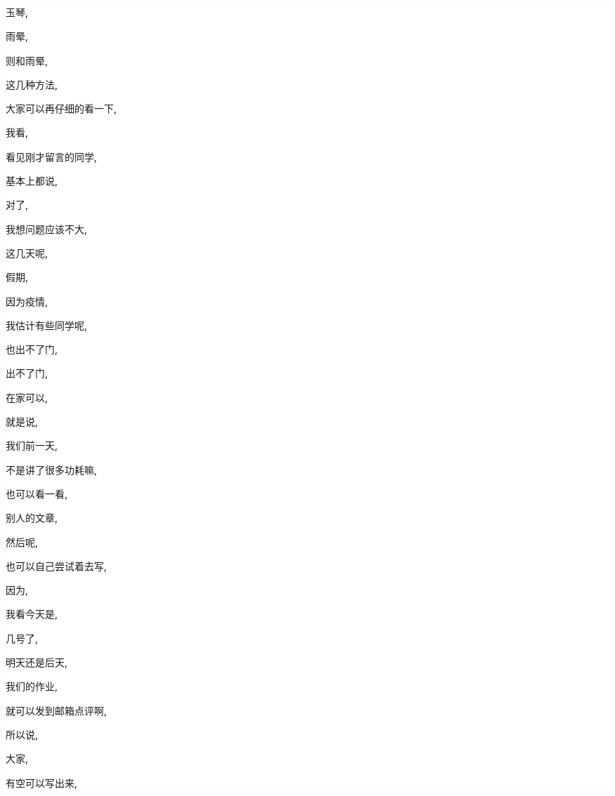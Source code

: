 玉琴,

雨晕,

则和雨晕,

这几种方法,

大家可以再仔细的看一下,

我看,

看见刚才留言的同学,

基本上都说,

对了,

我想问题应该不大,

这几天呢,

假期,

因为疫情,

我估计有些同学呢,

也出不了门,

出不了门,

在家可以,

就是说,

我们前一天,

不是讲了很多功耗嘛,

也可以看一看,

别人的文章,

然后呢,

也可以自己尝试着去写,

因为,

我看今天是,

几号了,

明天还是后天,

我们的作业,

就可以发到邮箱点评啊,

所以说,

大家,

有空可以写出来,
